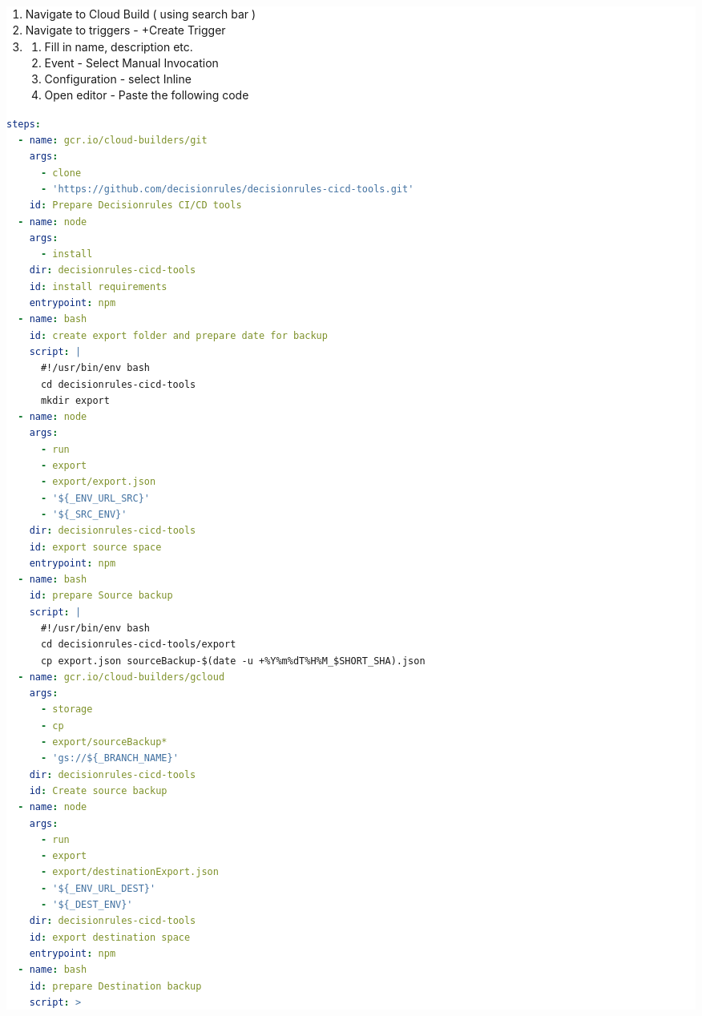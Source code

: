 1. Navigate to Cloud Build ( using search bar )
2. Navigate to triggers - +Create Trigger
3.
   1. Fill in name, description etc.
   2. Event - Select Manual Invocation
   3. Configuration - select Inline
   4. Open editor - Paste the following code

```yaml
steps:
  - name: gcr.io/cloud-builders/git
    args:
      - clone
      - 'https://github.com/decisionrules/decisionrules-cicd-tools.git'
    id: Prepare Decisionrules CI/CD tools
  - name: node
    args:
      - install
    dir: decisionrules-cicd-tools
    id: install requirements
    entrypoint: npm
  - name: bash
    id: create export folder and prepare date for backup
    script: |
      #!/usr/bin/env bash
      cd decisionrules-cicd-tools
      mkdir export
  - name: node
    args:
      - run
      - export
      - export/export.json
      - '${_ENV_URL_SRC}'
      - '${_SRC_ENV}'
    dir: decisionrules-cicd-tools
    id: export source space
    entrypoint: npm
  - name: bash
    id: prepare Source backup
    script: |
      #!/usr/bin/env bash
      cd decisionrules-cicd-tools/export
      cp export.json sourceBackup-$(date -u +%Y%m%dT%H%M_$SHORT_SHA).json
  - name: gcr.io/cloud-builders/gcloud
    args:
      - storage
      - cp
      - export/sourceBackup*
      - 'gs://${_BRANCH_NAME}'
    dir: decisionrules-cicd-tools
    id: Create source backup
  - name: node
    args:
      - run
      - export
      - export/destinationExport.json
      - '${_ENV_URL_DEST}'
      - '${_DEST_ENV}'
    dir: decisionrules-cicd-tools
    id: export destination space
    entrypoint: npm
  - name: bash
    id: prepare Destination backup
    script: >
```